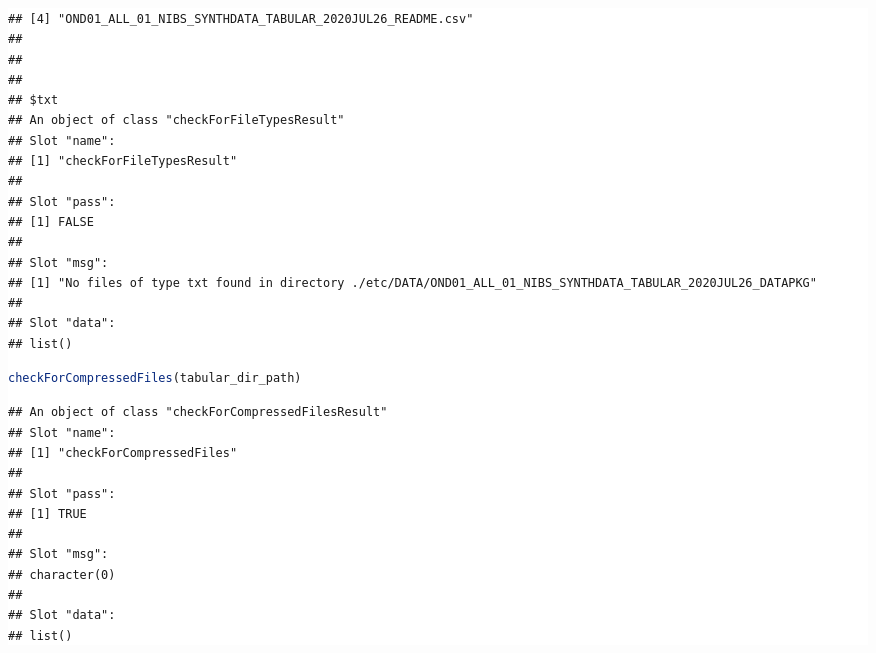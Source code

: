     ## [4] "OND01_ALL_01_NIBS_SYNTHDATA_TABULAR_2020JUL26_README.csv" 
    ## 
    ## 
    ## 
    ## $txt
    ## An object of class "checkForFileTypesResult"
    ## Slot "name":
    ## [1] "checkForFileTypesResult"
    ## 
    ## Slot "pass":
    ## [1] FALSE
    ## 
    ## Slot "msg":
    ## [1] "No files of type txt found in directory ./etc/DATA/OND01_ALL_01_NIBS_SYNTHDATA_TABULAR_2020JUL26_DATAPKG"
    ## 
    ## Slot "data":
    ## list()

``` r
checkForCompressedFiles(tabular_dir_path)
```

    ## An object of class "checkForCompressedFilesResult"
    ## Slot "name":
    ## [1] "checkForCompressedFiles"
    ## 
    ## Slot "pass":
    ## [1] TRUE
    ## 
    ## Slot "msg":
    ## character(0)
    ## 
    ## Slot "data":
    ## list()
